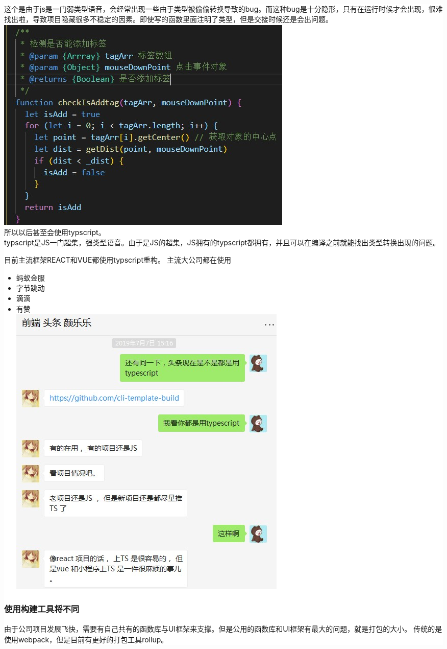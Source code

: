 这个是由于js是一门弱类型语音，会经常出现一些由于类型被偷偷转换导致的bug。而这种bug是十分隐形，只有在运行时候才会出现，很难找出啦，导致项目隐藏很多不稳定的因素。即使写的函数里面注明了类型，但是交接时候还是会出问题。  
![image](./img/备注.jpg)  
所以以后甚至会使用typscript。  
typscript是JS一门超集，强类型语音。由于是JS的超集，JS拥有的typscript都拥有，并且可以在编译之前就能找出类型转换出现的问题。

目前主流框架REACT和VUE都使用typscript重构。
主流大公司都在使用
- 蚂蚁金服
- 字节跳动
- 滴滴
- 有赞  
![image](./img/头条聊天记录.jpg)
### 使用构建工具将不同
由于公司项目发展飞快，需要有自己共有的函数库与UI框架来支撑。但是公用的函数库和UI框架有最大的问题，就是打包的大小。
传统的是使用webpack，但是目前有更好的打包工具rollup。